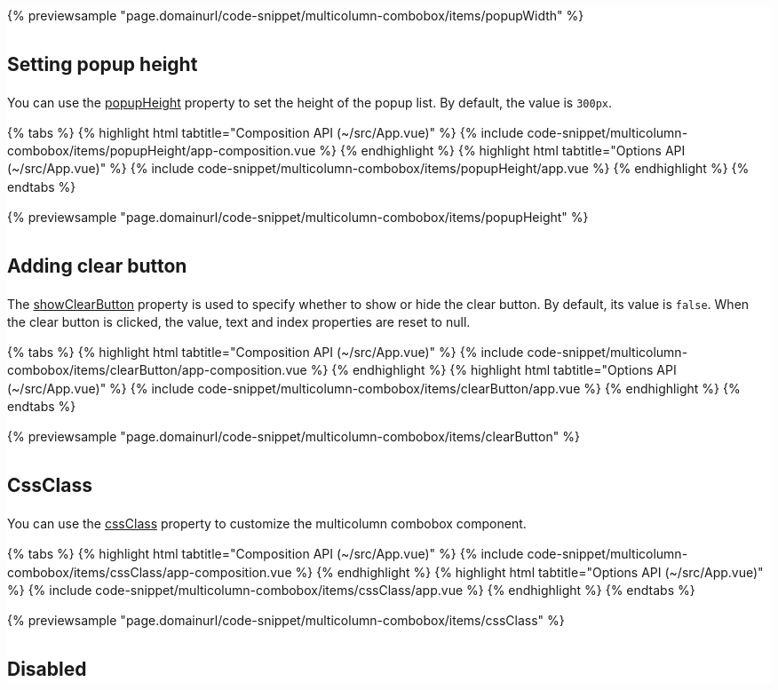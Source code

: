 {% previewsample "page.domainurl/code-snippet/multicolumn-combobox/items/popupWidth" %}

## Setting popup height

You can use the [popupHeight](../api/multicolumn-combobox#popupheight) property to set the height of the popup list. By default, the value is `300px`.

{% tabs %}
{% highlight html tabtitle="Composition API (~/src/App.vue)" %}
{% include code-snippet/multicolumn-combobox/items/popupHeight/app-composition.vue %}
{% endhighlight %}
{% highlight html tabtitle="Options API (~/src/App.vue)" %}
{% include code-snippet/multicolumn-combobox/items/popupHeight/app.vue %}
{% endhighlight %}
{% endtabs %}

{% previewsample "page.domainurl/code-snippet/multicolumn-combobox/items/popupHeight" %}

## Adding clear button

The [showClearButton](../api/multicolumn-combobox#showclearbutton) property is used to specify whether to show or hide the clear button. By default, its value is `false`. When the clear button is clicked, the value, text and index properties are reset to null.

{% tabs %}
{% highlight html tabtitle="Composition API (~/src/App.vue)" %}
{% include code-snippet/multicolumn-combobox/items/clearButton/app-composition.vue %}
{% endhighlight %}
{% highlight html tabtitle="Options API (~/src/App.vue)" %}
{% include code-snippet/multicolumn-combobox/items/clearButton/app.vue %}
{% endhighlight %}
{% endtabs %}

{% previewsample "page.domainurl/code-snippet/multicolumn-combobox/items/clearButton" %}

## CssClass

You can use the [cssClass](../api/multicolumn-combobox#cssclass) property to customize the multicolumn combobox component.

{% tabs %}
{% highlight html tabtitle="Composition API (~/src/App.vue)" %}
{% include code-snippet/multicolumn-combobox/items/cssClass/app-composition.vue %}
{% endhighlight %}
{% highlight html tabtitle="Options API (~/src/App.vue)" %}
{% include code-snippet/multicolumn-combobox/items/cssClass/app.vue %}
{% endhighlight %}
{% endtabs %}

{% previewsample "page.domainurl/code-snippet/multicolumn-combobox/items/cssClass" %}

## Disabled
